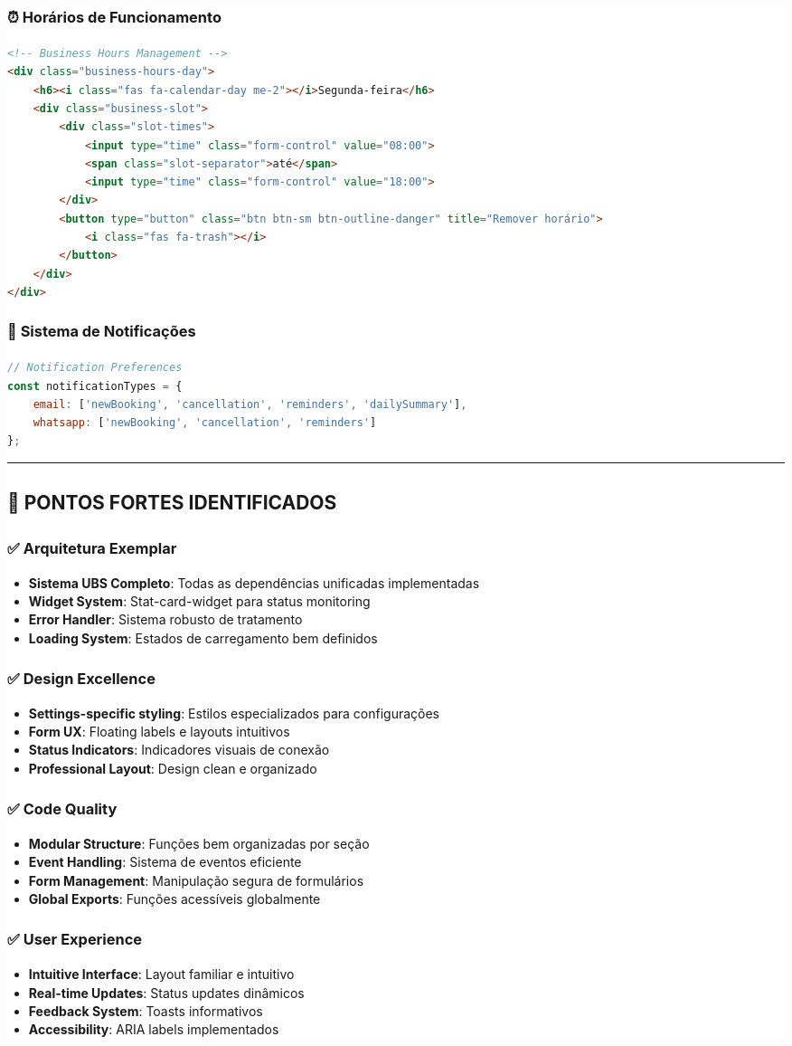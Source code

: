 ### ⏰ **Horários de Funcionamento**
```html
<!-- Business Hours Management -->
<div class="business-hours-day">
    <h6><i class="fas fa-calendar-day me-2"></i>Segunda-feira</h6>
    <div class="business-slot">
        <div class="slot-times">
            <input type="time" class="form-control" value="08:00">
            <span class="slot-separator">até</span>
            <input type="time" class="form-control" value="18:00">
        </div>
        <button type="button" class="btn btn-sm btn-outline-danger" title="Remover horário">
            <i class="fas fa-trash"></i>
        </button>
    </div>
</div>
```

### 🔔 **Sistema de Notificações**
```javascript
// Notification Preferences
const notificationTypes = {
    email: ['newBooking', 'cancellation', 'reminders', 'dailySummary'],
    whatsapp: ['newBooking', 'cancellation', 'reminders']
};
```

---

## 🌟 PONTOS FORTES IDENTIFICADOS

### ✅ **Arquitetura Exemplar**
- **Sistema UBS Completo**: Todas as dependências unificadas implementadas
- **Widget System**: Stat-card-widget para status monitoring
- **Error Handler**: Sistema robusto de tratamento
- **Loading System**: Estados de carregamento bem definidos

### ✅ **Design Excellence**
- **Settings-specific styling**: Estilos especializados para configurações
- **Form UX**: Floating labels e layouts intuitivos
- **Status Indicators**: Indicadores visuais de conexão
- **Professional Layout**: Design clean e organizado

### ✅ **Code Quality**
- **Modular Structure**: Funções bem organizadas por seção
- **Event Handling**: Sistema de eventos eficiente
- **Form Management**: Manipulação segura de formulários
- **Global Exports**: Funções acessíveis globalmente

### ✅ **User Experience**
- **Intuitive Interface**: Layout familiar e intuitivo
- **Real-time Updates**: Status updates dinâmicos
- **Feedback System**: Toasts informativos
- **Accessibility**: ARIA labels implementados
